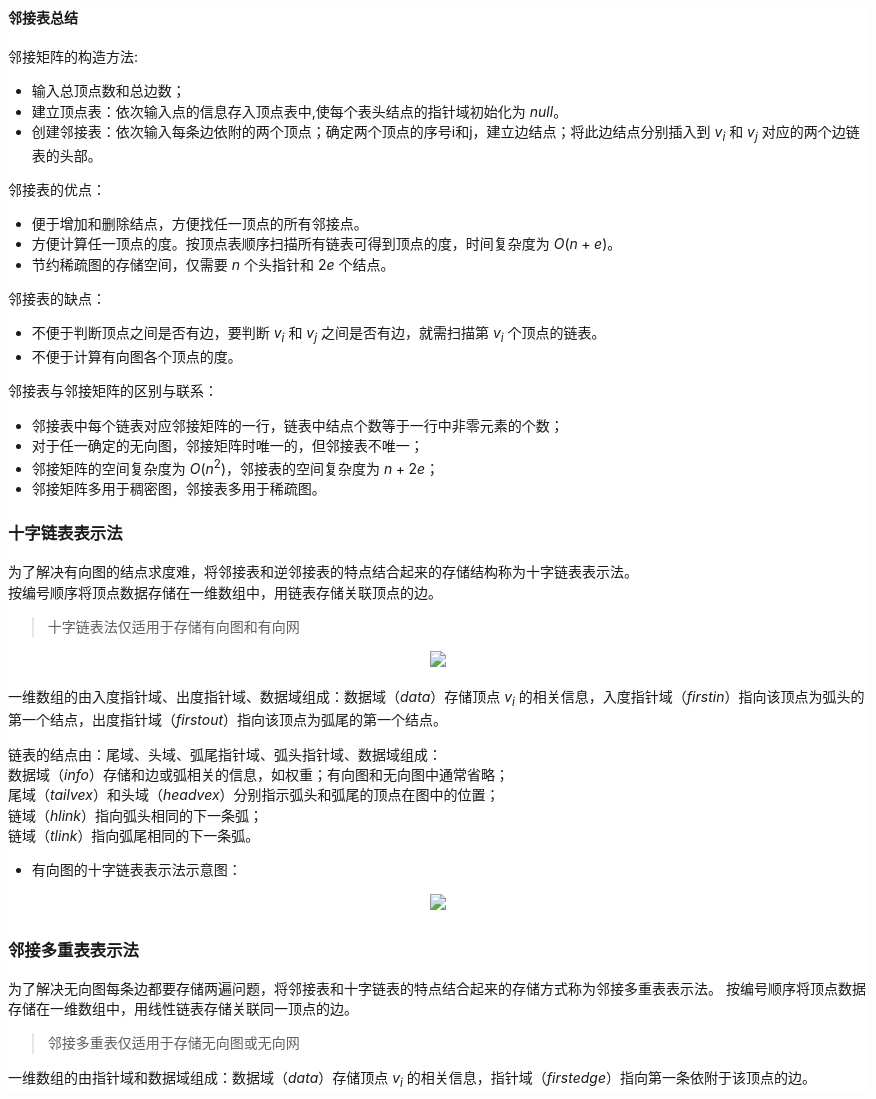 #### 邻接表总结
邻接矩阵的构造方法:
  - 输入总顶点数和总边数；
  - 建立顶点表：依次输入点的信息存入顶点表中,使每个表头结点的指针域初始化为 $null$。
  - 创建邻接表：依次输入每条边依附的两个顶点；确定两个顶点的序号i和j，建立边结点；将此边结点分别插入到 $v_i$ 和 $v_j$ 对应的两个边链表的头部。

邻接表的优点：
  - 便于增加和删除结点，方便找任一顶点的所有邻接点。
  - 方便计算任一顶点的度。按顶点表顺序扫描所有链表可得到顶点的度，时间复杂度为 $O(n+e)$。
  - 节约稀疏图的存储空间，仅需要 $n$ 个头指针和 $2e$ 个结点。
  
邻接表的缺点：
  - 不便于判断顶点之间是否有边，要判断 $v_i$ 和 $v_j$ 之间是否有边，就需扫描第 $v_i$ 个顶点的链表。
  - 不便于计算有向图各个顶点的度。

邻接表与邻接矩阵的区别与联系：
  - 邻接表中每个链表对应邻接矩阵的一行，链表中结点个数等于一行中非零元素的个数；
  - 对于任一确定的无向图，邻接矩阵时唯一的，但邻接表不唯一；
  - 邻接矩阵的空间复杂度为 $O(n^2)$，邻接表的空间复杂度为 $n + 2e$；
  - 邻接矩阵多用于稠密图，邻接表多用于稀疏图。

### 十字链表表示法
为了解决有向图的结点求度难，将邻接表和逆邻接表的特点结合起来的存储结构称为十字链表表示法。   
按编号顺序将顶点数据存储在一维数组中，用链表存储关联顶点的边。

>十字链表法仅适用于存储有向图和有向网

<div align="center">
    <img src="https://vista-image.oss-cn-beijing.aliyuncs.com/datastructure/image/图_十字链表.png"  width="40%" >
</div>

一维数组的由入度指针域、出度指针域、数据域组成：数据域（$data$）存储顶点 $v_i$ 的相关信息，入度指针域（$firstin$）指向该顶点为弧头的第一个结点，出度指针域（$firstout$）指向该顶点为弧尾的第一个结点。

链表的结点由：尾域、头域、弧尾指针域、弧头指针域、数据域组成：  
数据域（$info$）存储和边或弧相关的信息，如权重；有向图和无向图中通常省略；  
尾域（$tailvex$）和头域（$headvex$）分别指示弧头和弧尾的顶点在图中的位置；  
链域（$hlink$）指向弧头相同的下一条弧；  
链域（$tlink$）指向弧尾相同的下一条弧。

- 有向图的十字链表表示法示意图：

<div align="center">
    <img src="https://vista-image.oss-cn-beijing.aliyuncs.com/datastructure/image/图_有向图的十字链表.png"  width="45%" >
</div>

### 邻接多重表表示法
为了解决无向图每条边都要存储两遍问题，将邻接表和十字链表的特点结合起来的存储方式称为邻接多重表表示法。
按编号顺序将顶点数据存储在一维数组中，用线性链表存储关联同一顶点的边。
  
> 邻接多重表仅适用于存储无向图或无向网

一维数组的由指针域和数据域组成：数据域（$data$）存储顶点 $v_i$ 的相关信息，指针域（$firstedge$）指向第一条依附于该顶点的边。
  